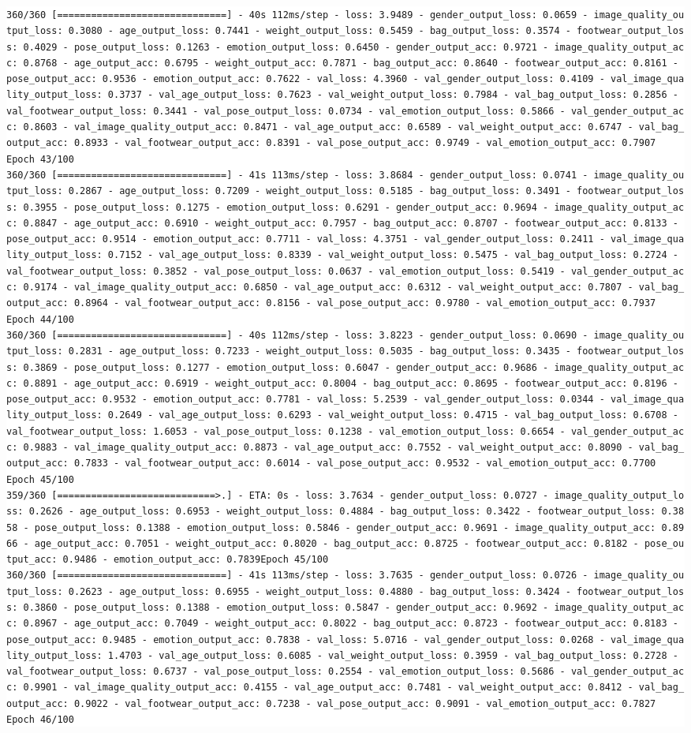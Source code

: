     360/360 [==============================] - 40s 112ms/step - loss: 3.9489 - gender_output_loss: 0.0659 - image_quality_output_loss: 0.3080 - age_output_loss: 0.7441 - weight_output_loss: 0.5459 - bag_output_loss: 0.3574 - footwear_output_loss: 0.4029 - pose_output_loss: 0.1263 - emotion_output_loss: 0.6450 - gender_output_acc: 0.9721 - image_quality_output_acc: 0.8768 - age_output_acc: 0.6795 - weight_output_acc: 0.7871 - bag_output_acc: 0.8640 - footwear_output_acc: 0.8161 - pose_output_acc: 0.9536 - emotion_output_acc: 0.7622 - val_loss: 4.3960 - val_gender_output_loss: 0.4109 - val_image_quality_output_loss: 0.3737 - val_age_output_loss: 0.7623 - val_weight_output_loss: 0.7984 - val_bag_output_loss: 0.2856 - val_footwear_output_loss: 0.3441 - val_pose_output_loss: 0.0734 - val_emotion_output_loss: 0.5866 - val_gender_output_acc: 0.8603 - val_image_quality_output_acc: 0.8471 - val_age_output_acc: 0.6589 - val_weight_output_acc: 0.6747 - val_bag_output_acc: 0.8933 - val_footwear_output_acc: 0.8391 - val_pose_output_acc: 0.9749 - val_emotion_output_acc: 0.7907
    Epoch 43/100
    360/360 [==============================] - 41s 113ms/step - loss: 3.8684 - gender_output_loss: 0.0741 - image_quality_output_loss: 0.2867 - age_output_loss: 0.7209 - weight_output_loss: 0.5185 - bag_output_loss: 0.3491 - footwear_output_loss: 0.3955 - pose_output_loss: 0.1275 - emotion_output_loss: 0.6291 - gender_output_acc: 0.9694 - image_quality_output_acc: 0.8847 - age_output_acc: 0.6910 - weight_output_acc: 0.7957 - bag_output_acc: 0.8707 - footwear_output_acc: 0.8133 - pose_output_acc: 0.9514 - emotion_output_acc: 0.7711 - val_loss: 4.3751 - val_gender_output_loss: 0.2411 - val_image_quality_output_loss: 0.7152 - val_age_output_loss: 0.8339 - val_weight_output_loss: 0.5475 - val_bag_output_loss: 0.2724 - val_footwear_output_loss: 0.3852 - val_pose_output_loss: 0.0637 - val_emotion_output_loss: 0.5419 - val_gender_output_acc: 0.9174 - val_image_quality_output_acc: 0.6850 - val_age_output_acc: 0.6312 - val_weight_output_acc: 0.7807 - val_bag_output_acc: 0.8964 - val_footwear_output_acc: 0.8156 - val_pose_output_acc: 0.9780 - val_emotion_output_acc: 0.7937
    Epoch 44/100
    360/360 [==============================] - 40s 112ms/step - loss: 3.8223 - gender_output_loss: 0.0690 - image_quality_output_loss: 0.2831 - age_output_loss: 0.7233 - weight_output_loss: 0.5035 - bag_output_loss: 0.3435 - footwear_output_loss: 0.3869 - pose_output_loss: 0.1277 - emotion_output_loss: 0.6047 - gender_output_acc: 0.9686 - image_quality_output_acc: 0.8891 - age_output_acc: 0.6919 - weight_output_acc: 0.8004 - bag_output_acc: 0.8695 - footwear_output_acc: 0.8196 - pose_output_acc: 0.9532 - emotion_output_acc: 0.7781 - val_loss: 5.2539 - val_gender_output_loss: 0.0344 - val_image_quality_output_loss: 0.2649 - val_age_output_loss: 0.6293 - val_weight_output_loss: 0.4715 - val_bag_output_loss: 0.6708 - val_footwear_output_loss: 1.6053 - val_pose_output_loss: 0.1238 - val_emotion_output_loss: 0.6654 - val_gender_output_acc: 0.9883 - val_image_quality_output_acc: 0.8873 - val_age_output_acc: 0.7552 - val_weight_output_acc: 0.8090 - val_bag_output_acc: 0.7833 - val_footwear_output_acc: 0.6014 - val_pose_output_acc: 0.9532 - val_emotion_output_acc: 0.7700
    Epoch 45/100
    359/360 [============================>.] - ETA: 0s - loss: 3.7634 - gender_output_loss: 0.0727 - image_quality_output_loss: 0.2626 - age_output_loss: 0.6953 - weight_output_loss: 0.4884 - bag_output_loss: 0.3422 - footwear_output_loss: 0.3858 - pose_output_loss: 0.1388 - emotion_output_loss: 0.5846 - gender_output_acc: 0.9691 - image_quality_output_acc: 0.8966 - age_output_acc: 0.7051 - weight_output_acc: 0.8020 - bag_output_acc: 0.8725 - footwear_output_acc: 0.8182 - pose_output_acc: 0.9486 - emotion_output_acc: 0.7839Epoch 45/100
    360/360 [==============================] - 41s 113ms/step - loss: 3.7635 - gender_output_loss: 0.0726 - image_quality_output_loss: 0.2623 - age_output_loss: 0.6955 - weight_output_loss: 0.4880 - bag_output_loss: 0.3424 - footwear_output_loss: 0.3860 - pose_output_loss: 0.1388 - emotion_output_loss: 0.5847 - gender_output_acc: 0.9692 - image_quality_output_acc: 0.8967 - age_output_acc: 0.7049 - weight_output_acc: 0.8022 - bag_output_acc: 0.8723 - footwear_output_acc: 0.8183 - pose_output_acc: 0.9485 - emotion_output_acc: 0.7838 - val_loss: 5.0716 - val_gender_output_loss: 0.0268 - val_image_quality_output_loss: 1.4703 - val_age_output_loss: 0.6085 - val_weight_output_loss: 0.3959 - val_bag_output_loss: 0.2728 - val_footwear_output_loss: 0.6737 - val_pose_output_loss: 0.2554 - val_emotion_output_loss: 0.5686 - val_gender_output_acc: 0.9901 - val_image_quality_output_acc: 0.4155 - val_age_output_acc: 0.7481 - val_weight_output_acc: 0.8412 - val_bag_output_acc: 0.9022 - val_footwear_output_acc: 0.7238 - val_pose_output_acc: 0.9091 - val_emotion_output_acc: 0.7827
    Epoch 46/100
